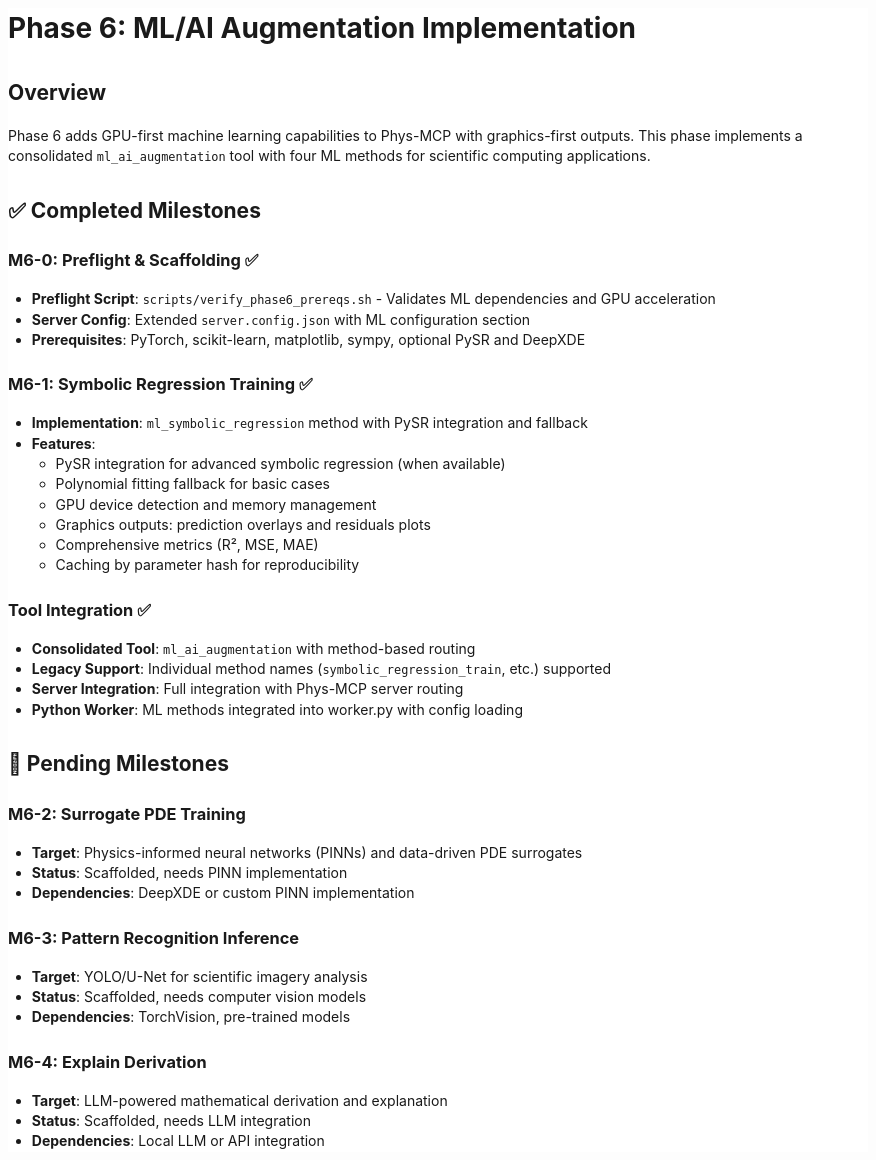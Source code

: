 # Phase 6: ML/AI Augmentation Implementation

## Overview

Phase 6 adds GPU-first machine learning capabilities to Phys-MCP with graphics-first outputs. This phase implements a consolidated `ml_ai_augmentation` tool with four ML methods for scientific computing applications.

## ✅ Completed Milestones

### M6-0: Preflight & Scaffolding ✅
- **Preflight Script**: `scripts/verify_phase6_prereqs.sh` - Validates ML dependencies and GPU acceleration
- **Server Config**: Extended `server.config.json` with ML configuration section
- **Prerequisites**: PyTorch, scikit-learn, matplotlib, sympy, optional PySR and DeepXDE

### M6-1: Symbolic Regression Training ✅
- **Implementation**: `ml_symbolic_regression` method with PySR integration and fallback
- **Features**:
  - PySR integration for advanced symbolic regression (when available)
  - Polynomial fitting fallback for basic cases
  - GPU device detection and memory management
  - Graphics outputs: prediction overlays and residuals plots
  - Comprehensive metrics (R², MSE, MAE)
  - Caching by parameter hash for reproducibility

### Tool Integration ✅
- **Consolidated Tool**: `ml_ai_augmentation` with method-based routing
- **Legacy Support**: Individual method names (`symbolic_regression_train`, etc.) supported
- **Server Integration**: Full integration with Phys-MCP server routing
- **Python Worker**: ML methods integrated into worker.py with config loading

## 🚧 Pending Milestones

### M6-2: Surrogate PDE Training
- **Target**: Physics-informed neural networks (PINNs) and data-driven PDE surrogates
- **Status**: Scaffolded, needs PINN implementation
- **Dependencies**: DeepXDE or custom PINN implementation

### M6-3: Pattern Recognition Inference  
- **Target**: YOLO/U-Net for scientific imagery analysis
- **Status**: Scaffolded, needs computer vision models
- **Dependencies**: TorchVision, pre-trained models

### M6-4: Explain Derivation
- **Target**: LLM-powered mathematical derivation and explanation
- **Status**: Scaffolded, needs LLM integration
- **Dependencies**: Local LLM or API integration
